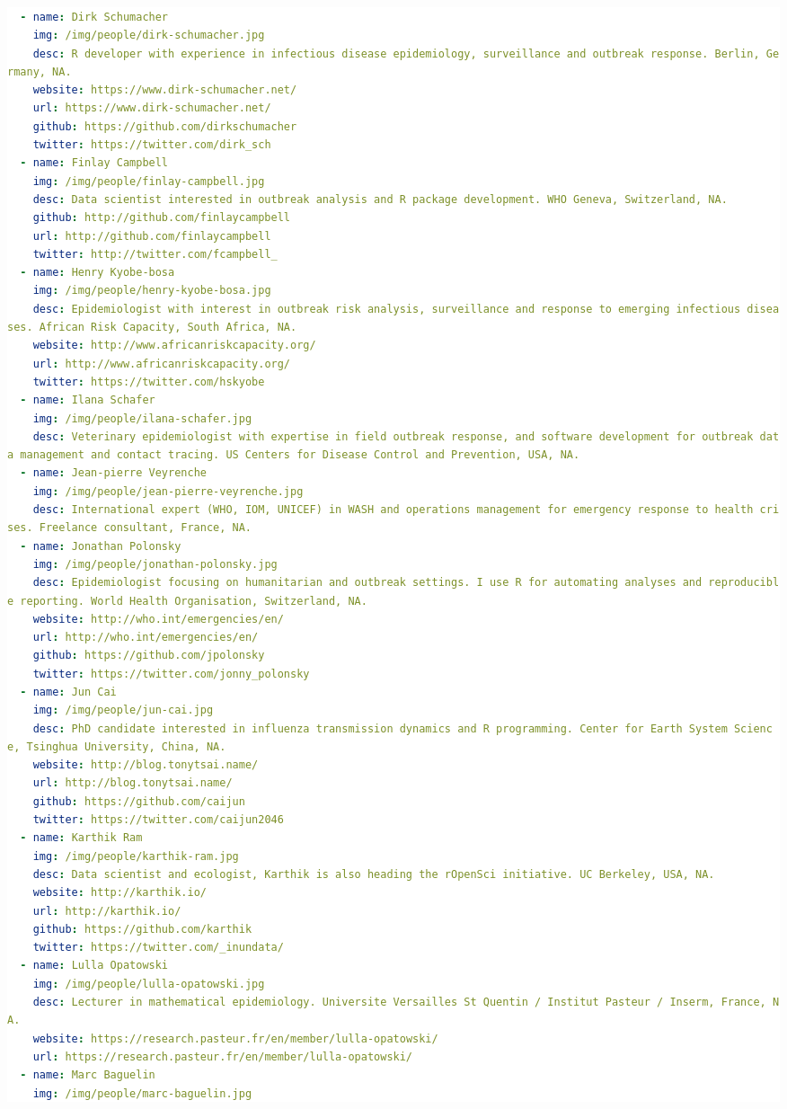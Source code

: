 ```yaml
  - name: Dirk Schumacher
    img: /img/people/dirk-schumacher.jpg
    desc: R developer with experience in infectious disease epidemiology, surveillance and outbreak response. Berlin, Germany, NA.
    website: https://www.dirk-schumacher.net/
    url: https://www.dirk-schumacher.net/
    github: https://github.com/dirkschumacher
    twitter: https://twitter.com/dirk_sch
  - name: Finlay Campbell
    img: /img/people/finlay-campbell.jpg
    desc: Data scientist interested in outbreak analysis and R package development. WHO Geneva, Switzerland, NA.
    github: http://github.com/finlaycampbell
    url: http://github.com/finlaycampbell
    twitter: http://twitter.com/fcampbell_
  - name: Henry Kyobe-bosa
    img: /img/people/henry-kyobe-bosa.jpg
    desc: Epidemiologist with interest in outbreak risk analysis, surveillance and response to emerging infectious diseases. African Risk Capacity, South Africa, NA.
    website: http://www.africanriskcapacity.org/
    url: http://www.africanriskcapacity.org/
    twitter: https://twitter.com/hskyobe
  - name: Ilana Schafer
    img: /img/people/ilana-schafer.jpg
    desc: Veterinary epidemiologist with expertise in field outbreak response, and software development for outbreak data management and contact tracing. US Centers for Disease Control and Prevention, USA, NA.
  - name: Jean-pierre Veyrenche
    img: /img/people/jean-pierre-veyrenche.jpg
    desc: International expert (WHO, IOM, UNICEF) in WASH and operations management for emergency response to health crises. Freelance consultant, France, NA.
  - name: Jonathan Polonsky
    img: /img/people/jonathan-polonsky.jpg
    desc: Epidemiologist focusing on humanitarian and outbreak settings. I use R for automating analyses and reproducible reporting. World Health Organisation, Switzerland, NA.
    website: http://who.int/emergencies/en/
    url: http://who.int/emergencies/en/
    github: https://github.com/jpolonsky
    twitter: https://twitter.com/jonny_polonsky
  - name: Jun Cai
    img: /img/people/jun-cai.jpg
    desc: PhD candidate interested in influenza transmission dynamics and R programming. Center for Earth System Science, Tsinghua University, China, NA.
    website: http://blog.tonytsai.name/
    url: http://blog.tonytsai.name/
    github: https://github.com/caijun
    twitter: https://twitter.com/caijun2046
  - name: Karthik Ram
    img: /img/people/karthik-ram.jpg
    desc: Data scientist and ecologist, Karthik is also heading the rOpenSci initiative. UC Berkeley, USA, NA.
    website: http://karthik.io/
    url: http://karthik.io/
    github: https://github.com/karthik
    twitter: https://twitter.com/_inundata/
  - name: Lulla Opatowski
    img: /img/people/lulla-opatowski.jpg
    desc: Lecturer in mathematical epidemiology. Universite Versailles St Quentin / Institut Pasteur / Inserm, France, NA.
    website: https://research.pasteur.fr/en/member/lulla-opatowski/
    url: https://research.pasteur.fr/en/member/lulla-opatowski/
  - name: Marc Baguelin
    img: /img/people/marc-baguelin.jpg
```